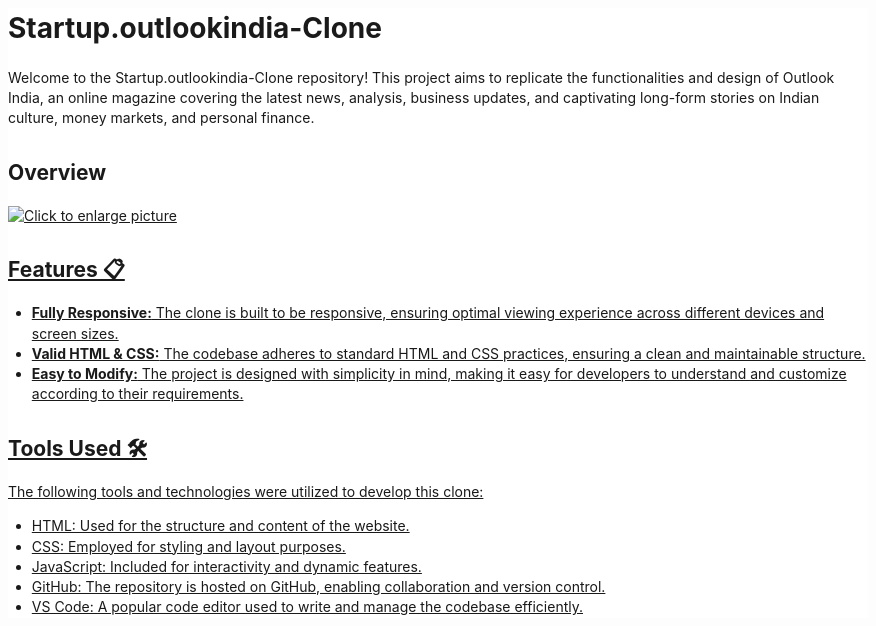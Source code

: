 # Startup.outlookindia-Clone

Welcome to the Startup.outlookindia-Clone repository! This project aims to replicate the functionalities and design of Outlook India, an online magazine covering the latest news, analysis, business updates, and captivating long-form stories on Indian culture, money markets, and personal finance.

<h2> Overview </h2>
<div>
 <a href="https://drive.google.com/uc?export=view&id=1tUBT3WBxeM-2KRN6L5kvkG4vXkHjy6we"><img src="images/mainpage.png" style="width: 100%; max-width: 100%; height: auto" title="Click to enlarge picture" /> 
</div>


## Features 📋
- **Fully Responsive:** The clone is built to be responsive, ensuring optimal viewing experience across different devices and screen sizes.
- **Valid HTML & CSS:** The codebase adheres to standard HTML and CSS practices, ensuring a clean and maintainable structure.
- **Easy to Modify:** The project is designed with simplicity in mind, making it easy for developers to understand and customize according to their requirements.

## Tools Used 🛠️
The following tools and technologies were utilized to develop this clone:
- HTML: Used for the structure and content of the website.
- CSS: Employed for styling and layout purposes.
- JavaScript: Included for interactivity and dynamic features.
- GitHub: The repository is hosted on GitHub, enabling collaboration and version control.
- VS Code: A popular code editor used to write and manage the codebase efficiently.
 